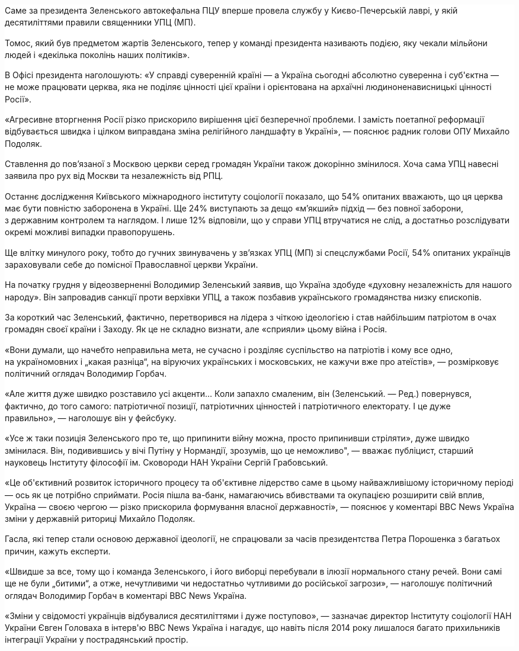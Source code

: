 Саме за президента Зеленського автокефальна ПЦУ вперше провела службу у Києво-Печерській лаврі, у якій десятиліттями правили священники УПЦ (МП).

Томос, який був предметом жартів Зеленського, тепер у команді президента називають подією, яку чекали мільйони людей і «декілька поколінь наших політиків».

В Офісі президента наголошують: «У справді суверенній країні — а Україна сьогодні абсолютно суверенна і суб'єктна — не може працювати церква, яка не поділяє цінності цієї країни і орієнтована на архаїчні людиноненависницькі цінності Росії».

«Агресивне вторгнення Росії різко прискорило вирішення цієї безперечної проблеми. І замість поетапної реформації відбувається швидка і цілком виправдана зміна релігійного ландшафту в Україні», — пояснює радник голови ОПУ Михайло Подоляк.

Ставлення до пов’язаної з Москвою церкви серед громадян України також докорінно змінилося. Хоча сама УПЦ навесні заявила про рух від Москви та незалежність від РПЦ.

Останнє дослідження Київського міжнародного інституту соціології показало, що 54% опитаних вважають, що ця церква має бути повністю заборонена в Україні. Ще 24% виступають за дещо «м’якший» підхід — без повної заборони, з державним контролем та наглядом. І лише 12% відповіли, що у справи УПЦ втручатися не слід, а достатньо розслідувати окремі можливі випадки правопорушень.

Ще влітку минулого року, тобто до гучних звинувачень у зв’язках УПЦ (МП) зі спецслужбами Росії, 54% опитаних українців зараховували себе до помісної Православної церкви України.

На початку грудня у відеозверненні Володимир Зеленський заявив, що Україна здобуде «духовну незалежність для нашого народу». Він запровадив санкції проти верхівки УПЦ, а також позбавив українського громадянства низку єпископів.

За короткий час Зеленський, фактично, перетворився на лідера з чіткою ідеологією і став найбільшим патріотом в очах громадян своєї країни і Заходу. Як це не складно визнати, але «сприяли» цьому війна і Росія.

«Вони думали, що начебто неправильна мета, не сучасно і розділяє суспільство на патріотів і кому все одно, на україномовних і „какая разніца“, на віруючих українських і московських, не кажучи вже про атеїстів», — розмірковує політичний оглядач Володимир Горбач.

«Але життя дуже швидко розставило усі акценти… Коли запахло смаленим, він (Зеленський. — Ред.) повернувся, фактично, до того самого: патріотичної позиції, патріотичних цінностей і патріотичного електорату. І це дуже правильно», — наголошує він у фейсбуку.

«Усе ж таки позиція Зеленського про те, що припинити війну можна, просто припинивши стріляти», дуже швидко змінилася. Він, подивившись у вічі Путіну у Нормандії, зрозумів, що це неможливо", — вважає публіцист, старший науковець Інституту філософії ім. Сковороди НАН України Сергій Грабовський.

«Це об'єктивний розвиток історичного процесу та об'єктивне лідерство саме в цьому найважливішому історичному періоді — ось як це потрібно сприймати. Росія пішла ва-банк, намагаючись вбивствами та окупацією розширити свій вплив, Україна — своєю чергою — різко прискорила формування власної державності», — пояснює у коментарі ВВС News Україна зміни у державній риториці Михайло Подоляк.

Гасла, які тепер стали основою державної ідеології, не спрацювали за часів президентства Петра Порошенка з багатьох причин, кажуть експерти.

«Швидше за все, тому що і команда Зеленського, і його виборці перебували в ілюзії нормального стану речей. Вони самі ще не були „битими“, а отже, нечутливими чи недостатньо чутливими до російської загрози», — наголошує політичний оглядач Володимир Горбач в коментарі ВВС News Україна.

«Зміни у свідомості українців відбувалися десятиліттями і дуже поступово», — зазначає директор Інституту соціології НАН України Євген Головаха в інтерв'ю ВВС News Україна і нагадує, що навіть після 2014 року лишалося багато прихильників інтеграції України у пострадянський простір.
